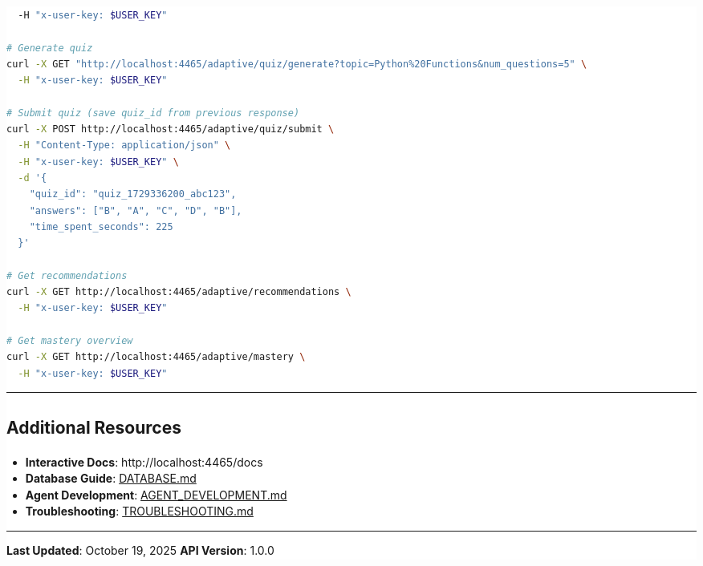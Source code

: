 ```bash
  -H "x-user-key: $USER_KEY"

# Generate quiz
curl -X GET "http://localhost:4465/adaptive/quiz/generate?topic=Python%20Functions&num_questions=5" \
  -H "x-user-key: $USER_KEY"

# Submit quiz (save quiz_id from previous response)
curl -X POST http://localhost:4465/adaptive/quiz/submit \
  -H "Content-Type: application/json" \
  -H "x-user-key: $USER_KEY" \
  -d '{
    "quiz_id": "quiz_1729336200_abc123",
    "answers": ["B", "A", "C", "D", "B"],
    "time_spent_seconds": 225
  }'

# Get recommendations
curl -X GET http://localhost:4465/adaptive/recommendations \
  -H "x-user-key: $USER_KEY"

# Get mastery overview
curl -X GET http://localhost:4465/adaptive/mastery \
  -H "x-user-key: $USER_KEY"
```

---

## Additional Resources

- **Interactive Docs**: http://localhost:4465/docs
- **Database Guide**: [DATABASE.md](DATABASE.md)
- **Agent Development**: [AGENT_DEVELOPMENT.md](AGENT_DEVELOPMENT.md)
- **Troubleshooting**: [TROUBLESHOOTING.md](TROUBLESHOOTING.md)

---

**Last Updated**: October 19, 2025
**API Version**: 1.0.0

